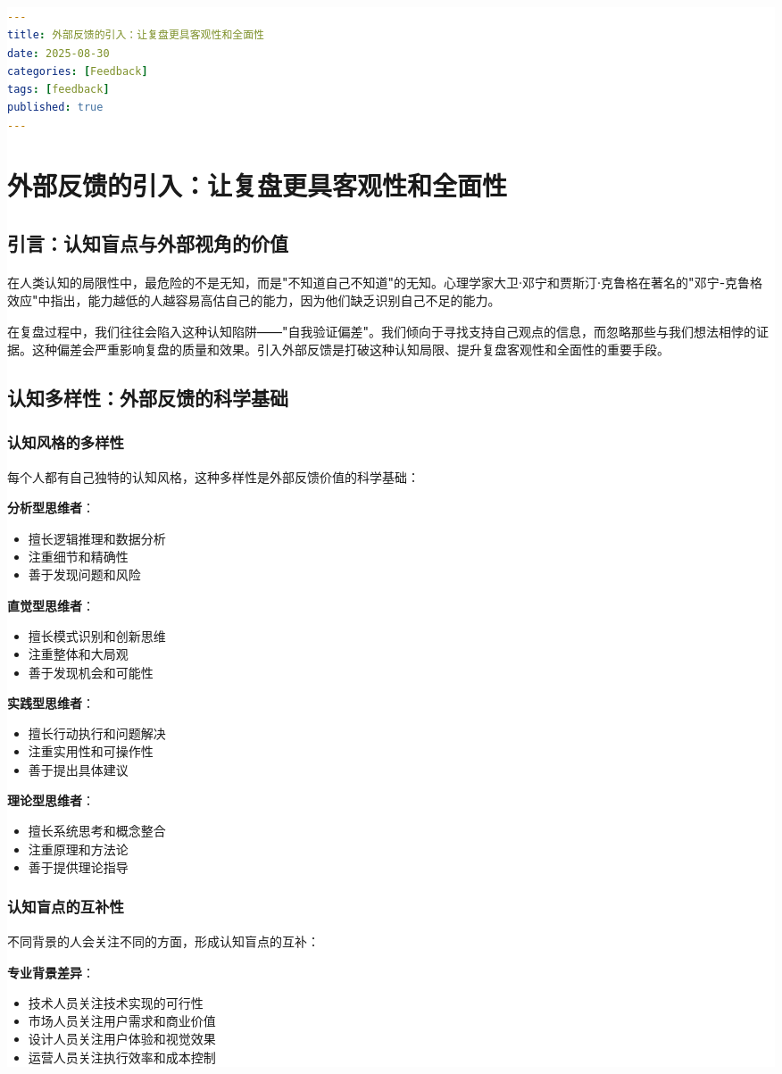 ```yaml
---
title: 外部反馈的引入：让复盘更具客观性和全面性
date: 2025-08-30
categories: [Feedback]
tags: [feedback]
published: true
---
```


# 外部反馈的引入：让复盘更具客观性和全面性

## 引言：认知盲点与外部视角的价值

在人类认知的局限性中，最危险的不是无知，而是"不知道自己不知道"的无知。心理学家大卫·邓宁和贾斯汀·克鲁格在著名的"邓宁-克鲁格效应"中指出，能力越低的人越容易高估自己的能力，因为他们缺乏识别自己不足的能力。

在复盘过程中，我们往往会陷入这种认知陷阱——"自我验证偏差"。我们倾向于寻找支持自己观点的信息，而忽略那些与我们想法相悖的证据。这种偏差会严重影响复盘的质量和效果。引入外部反馈是打破这种认知局限、提升复盘客观性和全面性的重要手段。

## 认知多样性：外部反馈的科学基础

### 认知风格的多样性

每个人都有自己独特的认知风格，这种多样性是外部反馈价值的科学基础：

**分析型思维者**：
- 擅长逻辑推理和数据分析
- 注重细节和精确性
- 善于发现问题和风险

**直觉型思维者**：
- 擅长模式识别和创新思维
- 注重整体和大局观
- 善于发现机会和可能性

**实践型思维者**：
- 擅长行动执行和问题解决
- 注重实用性和可操作性
- 善于提出具体建议

**理论型思维者**：
- 擅长系统思考和概念整合
- 注重原理和方法论
- 善于提供理论指导

### 认知盲点的互补性

不同背景的人会关注不同的方面，形成认知盲点的互补：

**专业背景差异**：
- 技术人员关注技术实现的可行性
- 市场人员关注用户需求和商业价值
- 设计人员关注用户体验和视觉效果
- 运营人员关注执行效率和成本控制
